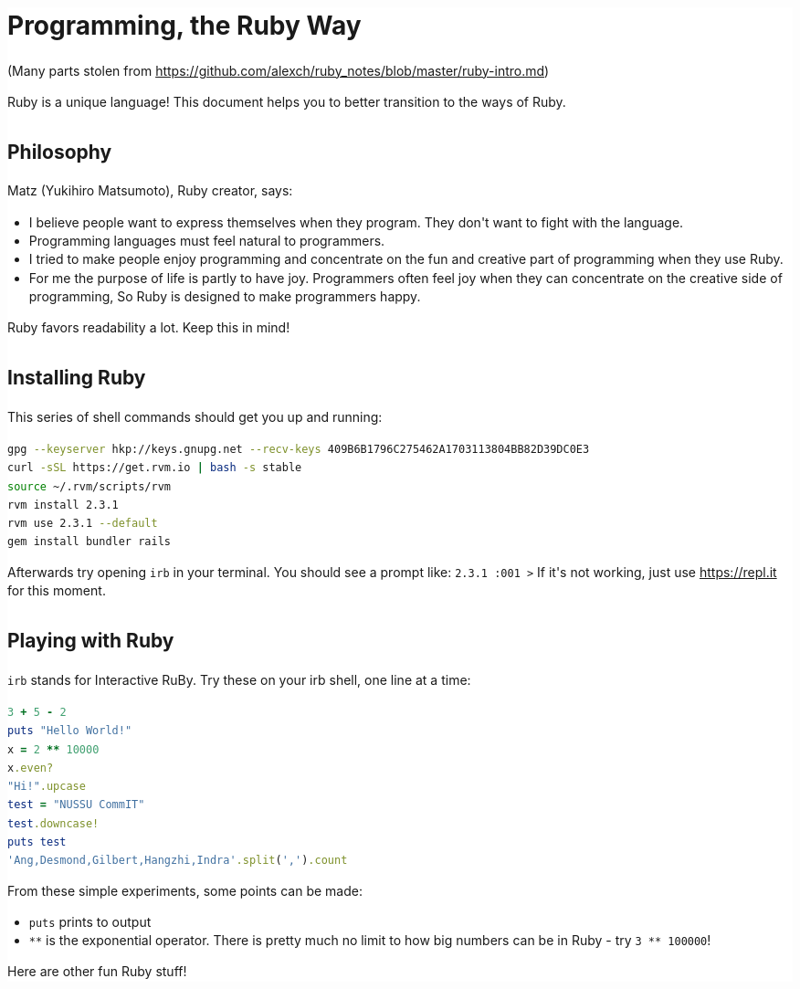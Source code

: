 # Programming, the Ruby Way
(Many parts stolen from https://github.com/alexch/ruby_notes/blob/master/ruby-intro.md)

Ruby is a unique language! This document helps you to better transition to the ways of Ruby.

## Philosophy

Matz (Yukihiro Matsumoto), Ruby creator, says:
- I believe people want to express themselves when they program. They don't want to fight with the language.
- Programming languages must feel natural to programmers.
- I tried to make people enjoy programming and concentrate on the fun and creative part of programming when they use Ruby.
- For me the purpose of life is partly to have joy. Programmers often feel joy when they can concentrate on the creative side of programming, So Ruby is designed to make programmers happy.

Ruby favors readability a lot. Keep this in mind!

## Installing Ruby

This series of shell commands should get you up and running:
```bash
gpg --keyserver hkp://keys.gnupg.net --recv-keys 409B6B1796C275462A1703113804BB82D39DC0E3
curl -sSL https://get.rvm.io | bash -s stable
source ~/.rvm/scripts/rvm
rvm install 2.3.1
rvm use 2.3.1 --default
gem install bundler rails
```
Afterwards try opening `irb` in your terminal. You should see a prompt like: `2.3.1 :001 >` If it's not working, just use https://repl.it for this moment.

## Playing with Ruby
`irb` stands for Interactive RuBy. Try these on your irb shell, one line at a time:
```ruby
3 + 5 - 2
puts "Hello World!"
x = 2 ** 10000
x.even?
"Hi!".upcase
test = "NUSSU CommIT"
test.downcase!
puts test
'Ang,Desmond,Gilbert,Hangzhi,Indra'.split(',').count
```
From these simple experiments, some points can be made:
- `puts` prints to output
- `**` is the exponential operator. There is pretty much no limit to how big numbers can be in Ruby - try `3 ** 100000`!

Here are other fun Ruby stuff!
